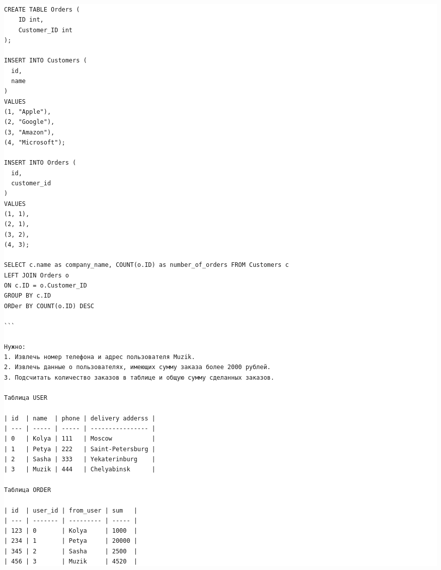 	CREATE TABLE Orders (
	    ID int,
	    Customer_ID int
	);
	
	INSERT INTO Customers (
	  id,
	  name
	)
	VALUES 
	(1, "Apple"),
	(2, "Google"),
	(3, "Amazon"),
	(4, "Microsoft");
	  
	INSERT INTO Orders (
	  id,
	  customer_id
	)
	VALUES 
	(1, 1),
	(2, 1),
	(3, 2),
	(4, 3);
	  
	SELECT c.name as company_name, COUNT(o.ID) as number_of_orders FROM Customers c
	LEFT JOIN Orders o
	ON c.ID = o.Customer_ID
	GROUP BY c.ID
	ORDer BY COUNT(o.ID) DESC
	
	```
	
	Нужно:
	1. Извлечь номер телефона и адрес пользователя Muzik.
	2. Извлечь данные о пользователях, имеющих сумму заказа более 2000 рублей.
	3. Подсчитать количество заказов в таблице и общую сумму сделанных заказов.
	
	Таблица USER
	
	| id  | name  | phone | delivery adderss |
	| --- | ----- | ----- | ---------------- |
	| 0   | Kolya | 111   | Moscow           |
	| 1   | Petya | 222   | Saint-Petersburg |
	| 2   | Sasha | 333   | Yekaterinburg    |
	| 3   | Muzik | 444   | Chelyabinsk      |
	
	Таблица ORDER
	
	| id  | user_id | from_user | sum   |
	| --- | ------- | --------- | ----- |
	| 123 | 0       | Kolya     | 1000  |
	| 234 | 1       | Petya     | 20000 |
	| 345 | 2       | Sasha     | 2500  |
	| 456 | 3       | Muzik     | 4520  |
